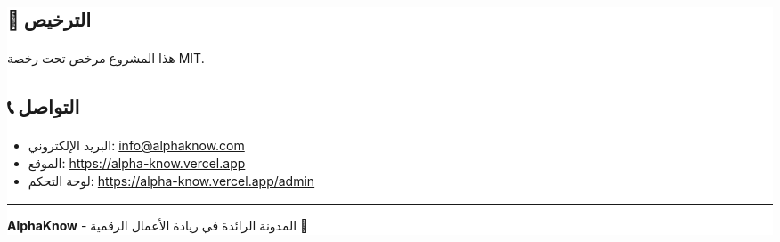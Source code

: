## 📄 الترخيص

هذا المشروع مرخص تحت رخصة MIT.

## 📞 التواصل

- البريد الإلكتروني: info@alphaknow.com
- الموقع: https://alpha-know.vercel.app
- لوحة التحكم: https://alpha-know.vercel.app/admin

---

**AlphaKnow** - المدونة الرائدة في ريادة الأعمال الرقمية 🚀 